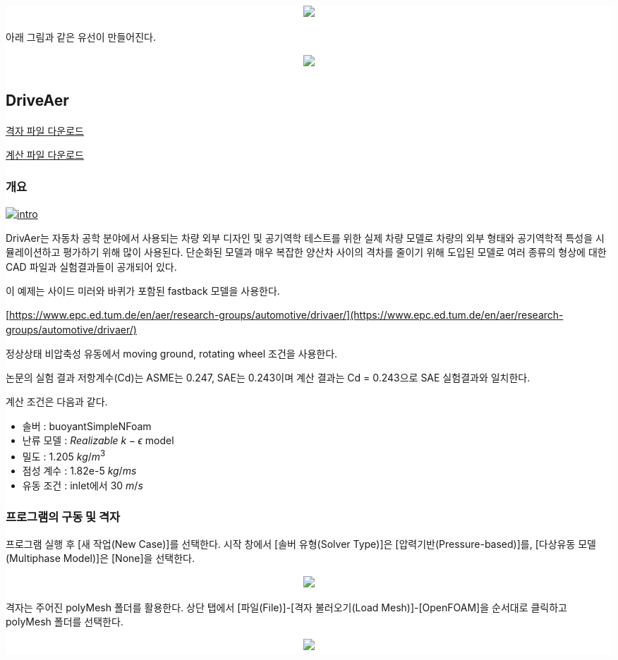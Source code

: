 <p align='center'>
    <img src="https://github.com/nextfoam/baram-pages/raw/main/screenshots/ahmedBody/2.17.png"><br>
</p>

아래 그림과 같은 유선이 만들어진다.

<p align='center'>
    <img src="https://github.com/nextfoam/baram-pages/raw/main/screenshots/ahmedBody/2.18.png"><br>
</p>


## DriveAer


[격자 파일 다운로드](https://drive.google.com/file/d/1uL_roJ1xnBsmG87HTwQ4fie4txDhjCjW/view?usp=sharing)

[계산 파일 다운로드](https://drive.google.com/file/d/1sug9iCm2bMCYez2AsrI164yn_xAm1IOX/view?usp=sharing)

### 개요 

[![intro](https://github.com/nextfoam/baram-pages/raw/main/screenshots/drivAer/intro.png)](https://github.com/nextfoam/baram-pages/raw/main/screenshots/drivAer/intro.png)

DrivAer는 자동차 공학 분야에서 사용되는 차량 외부 디자인 및 공기역학 테스트를 위한 실제 차량 모델로 차량의 외부 형태와 공기역학적 특성을 시뮬레이션하고 평가하기 위해 많이 사용된다. 단순화된 모델과 매우 복잡한 양산차 사이의 격차를 줄이기 위해 도입된 모델로 여러 종류의 형상에 대한 CAD 파일과 실험결과들이 공개되어 있다.

이 예제는 사이드 미러와 바퀴가 포함된 fastback 모델을 사용한다.

[https://www.epc.ed.tum.de/en/aer/research-groups/automotive/drivaer/](https://www.epc.ed.tum.de/en/aer/research-groups/automotive/drivaer/)

정상상태 비압축성 유동에서 moving ground, rotating wheel 조건을 사용한다.

논문의 실험 결과 저항계수(Cd)는 ASME는 0.247, SAE는 0.243이며 계산 결과는 Cd = 0.243으로 SAE 실험결과와 일치한다.

계산 조건은 다음과 같다. 

+ 솔버 : buoyantSimpleNFoam
+ 난류 모델 : $Realizable$ $k-\epsilon$ model
+ 밀도 : 1.205 $kg/m^3$
+ 점성 계수 : 1.82e-5 $kg/ms$
+ 유동 조건 : inlet에서 30 $m/s$ 

### 프로그램의 구동 및 격자

프로그램 실행 후 [새 작업(New Case)]를 선택한다. 시작 창에서 [솔버 유형(Solver Type)]은 [압력기반(Pressure-based)]를, [다상유동 모델(Multiphase Model)]은 [None]을 선택한다.

<p align='center'>
    <img src="https://github.com/nextfoam/baram-pages/raw/main/screenshots/mixingPipe/launcher.png"><br>
</p>

격자는 주어진 polyMesh 폴더를 활용한다. 상단 탭에서 [파일(File)]-[격자 불러오기(Load Mesh)]-[OpenFOAM]을 순서대로 클릭하고 polyMesh 폴더를 선택한다. 

<p align='center'>
    <img src="https://github.com/nextfoam/baram-pages/raw/main/screenshots/drivAer/1.png"><br>
</p>
